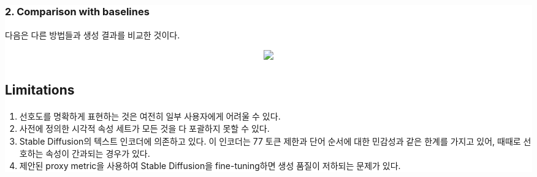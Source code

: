 ### 2. Comparison with baselines
다음은 다른 방법들과 생성 결과를 비교한 것이다. 

<center><img src='{{"/assets/img/viper/viper-fig6.webp" | relative_url}}' width="100%"></center>

## Limitations
1. 선호도를 명확하게 표현하는 것은 여전히 일부 사용자에게 어려울 수 있다.
2. 사전에 정의한 시각적 속성 세트가 모든 것을 다 포괄하지 못할 수 있다.
3. Stable Diffusion의 텍스트 인코더에 의존하고 있다. 이 인코더는 77 토큰 제한과 단어 순서에 대한 민감성과 같은 한계를 가지고 있어, 때때로 선호하는 속성이 간과되는 경우가 있다.
4. 제안된 proxy metric을 사용하여 Stable Diffusion을 fine-tuning하면 생성 품질이 저하되는 문제가 있다.
